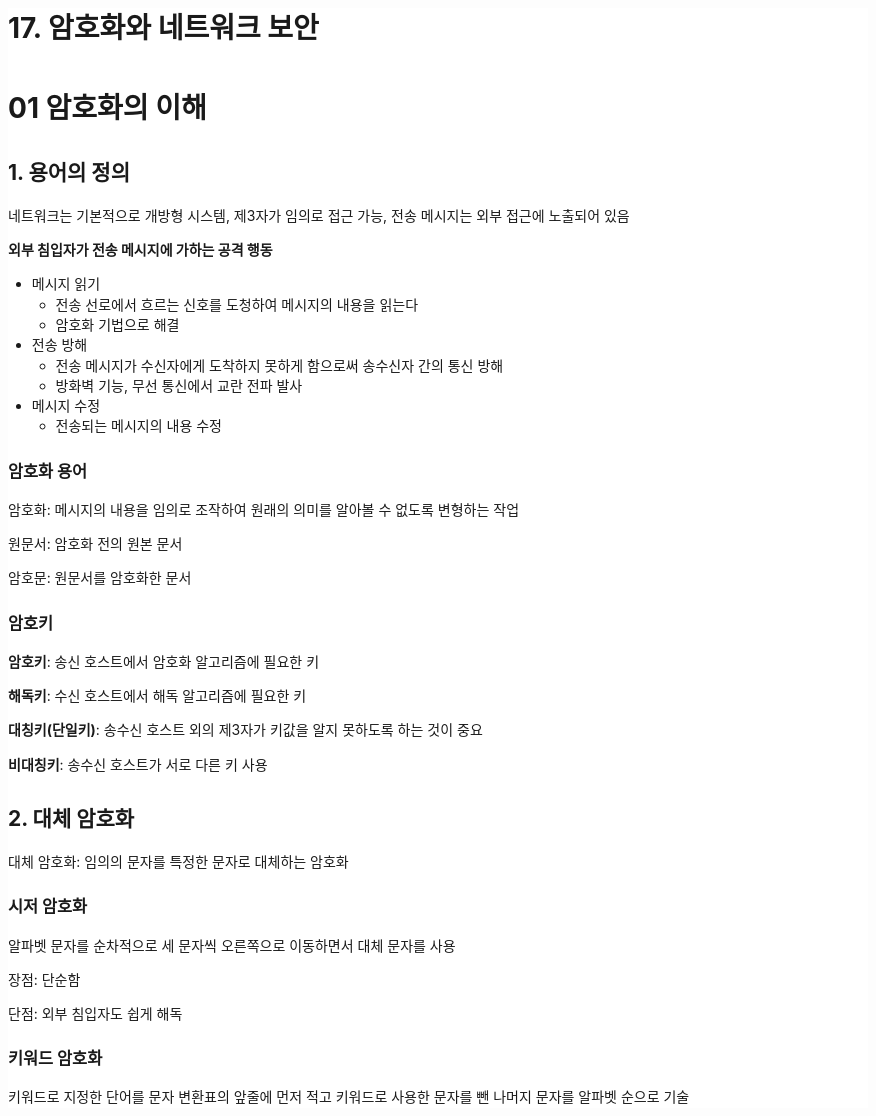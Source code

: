 # 17. 암호화와 네트워크 보안

# 01 암호화의 이해

## 1. 용어의 정의

네트워크는 기본적으로 개방형 시스템, 제3자가 임의로 접근 가능, 전송 메시지는 외부 접근에 노출되어 있음

**외부 침입자가 전송 메시지에 가하는 공격 행동**

- 메시지 읽기
    - 전송 선로에서 흐르는 신호를 도청하여 메시지의 내용을 읽는다
    - 암호화 기법으로 해결
- 전송 방해
    - 전송 메시지가 수신자에게 도착하지 못하게 함으로써 송수신자 간의 통신 방해
    - 방화벽 기능, 무선 통신에서 교란 전파 발사
- 메시지 수정
    - 전송되는 메시지의 내용 수정

### 암호화 용어

암호화: 메시지의 내용을 임의로 조작하여 원래의 의미를 알아볼 수 없도록 변형하는 작업

원문서: 암호화 전의 원본 문서

암호문: 원문서를 암호화한 문서

### 암호키

**암호키**: 송신 호스트에서 암호화 알고리즘에 필요한 키

**해독키**: 수신 호스트에서 해독 알고리즘에 필요한 키

**대칭키(단일키)**: 송수신 호스트 외의 제3자가 키값을 알지 못하도록 하는 것이 중요

**비대칭키**: 송수신 호스트가 서로 다른 키 사용

## 2. 대체 암호화

대체 암호화: 임의의 문자를 특정한 문자로 대체하는 암호화

### 시저 암호화

알파벳 문자를 순차적으로 세 문자씩 오른쪽으로 이동하면서 대체 문자를 사용

장점: 단순함

단점: 외부 침입자도 쉽게 해독

### 키워드 암호화

키워드로 지정한 단어를 문자 변환표의 앞줄에 먼저 적고 키워드로 사용한 문자를 뺀 나머지 문자를 알파벳 순으로 기술
